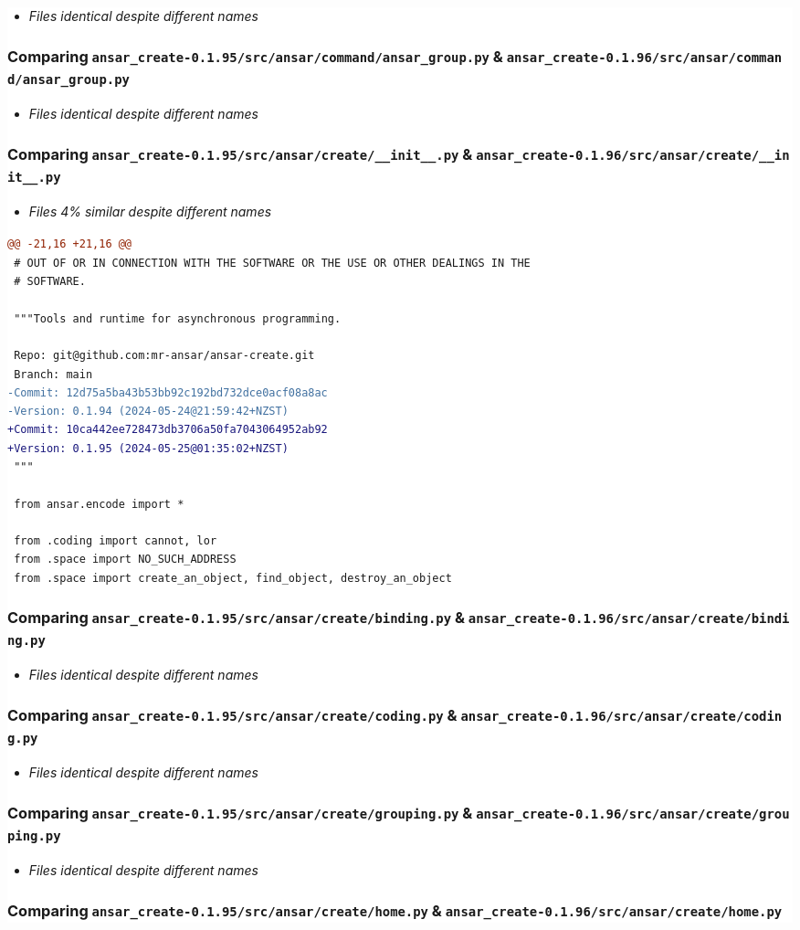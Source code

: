  * *Files identical despite different names*

### Comparing `ansar_create-0.1.95/src/ansar/command/ansar_group.py` & `ansar_create-0.1.96/src/ansar/command/ansar_group.py`

 * *Files identical despite different names*

### Comparing `ansar_create-0.1.95/src/ansar/create/__init__.py` & `ansar_create-0.1.96/src/ansar/create/__init__.py`

 * *Files 4% similar despite different names*

```diff
@@ -21,16 +21,16 @@
 # OUT OF OR IN CONNECTION WITH THE SOFTWARE OR THE USE OR OTHER DEALINGS IN THE
 # SOFTWARE.
 
 """Tools and runtime for asynchronous programming.
 
 Repo: git@github.com:mr-ansar/ansar-create.git
 Branch: main
-Commit: 12d75a5ba43b53bb92c192bd732dce0acf08a8ac
-Version: 0.1.94 (2024-05-24@21:59:42+NZST)
+Commit: 10ca442ee728473db3706a50fa7043064952ab92
+Version: 0.1.95 (2024-05-25@01:35:02+NZST)
 """
 
 from ansar.encode import *
 
 from .coding import cannot, lor
 from .space import NO_SUCH_ADDRESS
 from .space import create_an_object, find_object, destroy_an_object
```

### Comparing `ansar_create-0.1.95/src/ansar/create/binding.py` & `ansar_create-0.1.96/src/ansar/create/binding.py`

 * *Files identical despite different names*

### Comparing `ansar_create-0.1.95/src/ansar/create/coding.py` & `ansar_create-0.1.96/src/ansar/create/coding.py`

 * *Files identical despite different names*

### Comparing `ansar_create-0.1.95/src/ansar/create/grouping.py` & `ansar_create-0.1.96/src/ansar/create/grouping.py`

 * *Files identical despite different names*

### Comparing `ansar_create-0.1.95/src/ansar/create/home.py` & `ansar_create-0.1.96/src/ansar/create/home.py`
